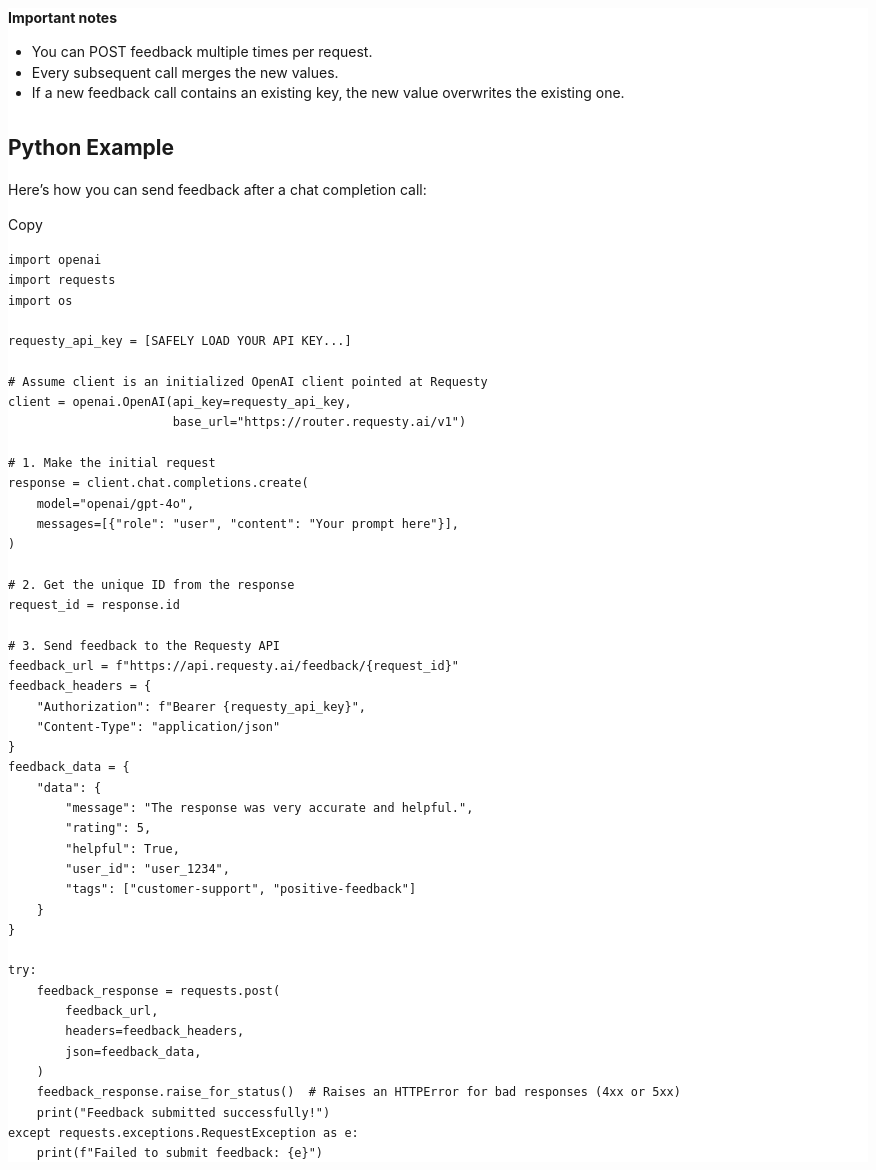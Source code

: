 **Important notes**

- You can POST feedback multiple times per request.
- Every subsequent call merges the new values.
- If a new feedback call contains an existing key, the new value overwrites the existing one.

## [​](https://docs.requesty.ai/features/request-feedback\#python-example)  Python Example

Here’s how you can send feedback after a chat completion call:

Copy

```
import openai
import requests
import os

requesty_api_key = [SAFELY LOAD YOUR API KEY...]

# Assume client is an initialized OpenAI client pointed at Requesty
client = openai.OpenAI(api_key=requesty_api_key,
                       base_url="https://router.requesty.ai/v1")

# 1. Make the initial request
response = client.chat.completions.create(
    model="openai/gpt-4o",
    messages=[{"role": "user", "content": "Your prompt here"}],
)

# 2. Get the unique ID from the response
request_id = response.id

# 3. Send feedback to the Requesty API
feedback_url = f"https://api.requesty.ai/feedback/{request_id}"
feedback_headers = {
    "Authorization": f"Bearer {requesty_api_key}",
    "Content-Type": "application/json"
}
feedback_data = {
    "data": {
        "message": "The response was very accurate and helpful.",
        "rating": 5,
        "helpful": True,
        "user_id": "user_1234",
        "tags": ["customer-support", "positive-feedback"]
    }
}

try:
    feedback_response = requests.post(
        feedback_url,
        headers=feedback_headers,
        json=feedback_data,
    )
    feedback_response.raise_for_status()  # Raises an HTTPError for bad responses (4xx or 5xx)
    print("Feedback submitted successfully!")
except requests.exceptions.RequestException as e:
    print(f"Failed to submit feedback: {e}")

```
